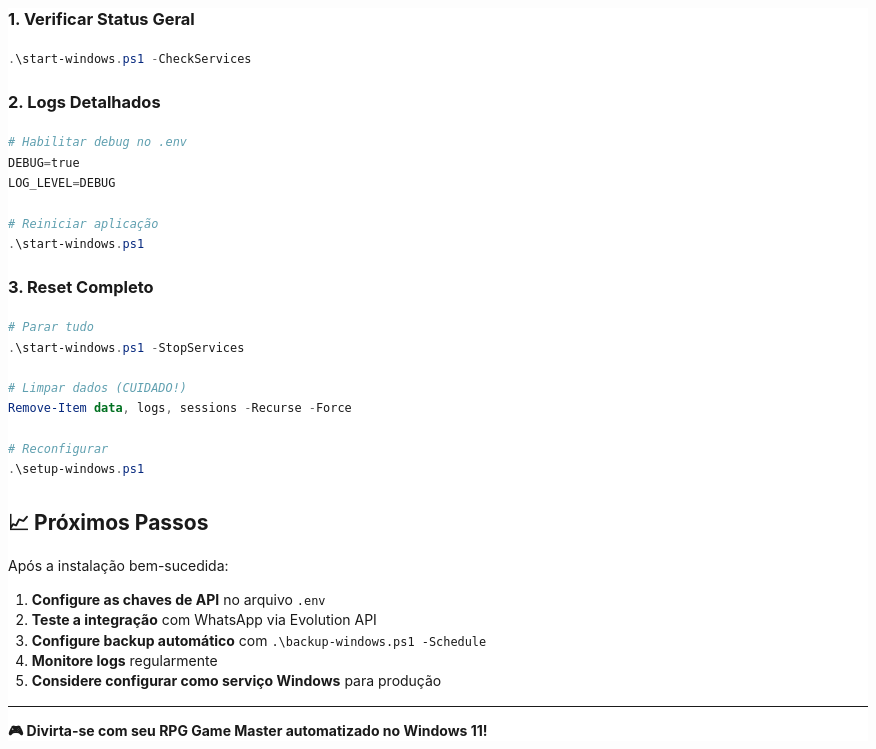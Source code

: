 ### 1. Verificar Status Geral
```powershell
.\start-windows.ps1 -CheckServices
```

### 2. Logs Detalhados
```powershell
# Habilitar debug no .env
DEBUG=true
LOG_LEVEL=DEBUG

# Reiniciar aplicação
.\start-windows.ps1
```

### 3. Reset Completo
```powershell
# Parar tudo
.\start-windows.ps1 -StopServices

# Limpar dados (CUIDADO!)
Remove-Item data, logs, sessions -Recurse -Force

# Reconfigurar
.\setup-windows.ps1
```

## 📈 Próximos Passos

Após a instalação bem-sucedida:

1. **Configure as chaves de API** no arquivo `.env`
2. **Teste a integração** com WhatsApp via Evolution API
3. **Configure backup automático** com `.\backup-windows.ps1 -Schedule`
4. **Monitore logs** regularmente
5. **Considere configurar como serviço Windows** para produção

---

**🎮 Divirta-se com seu RPG Game Master automatizado no Windows 11!**
